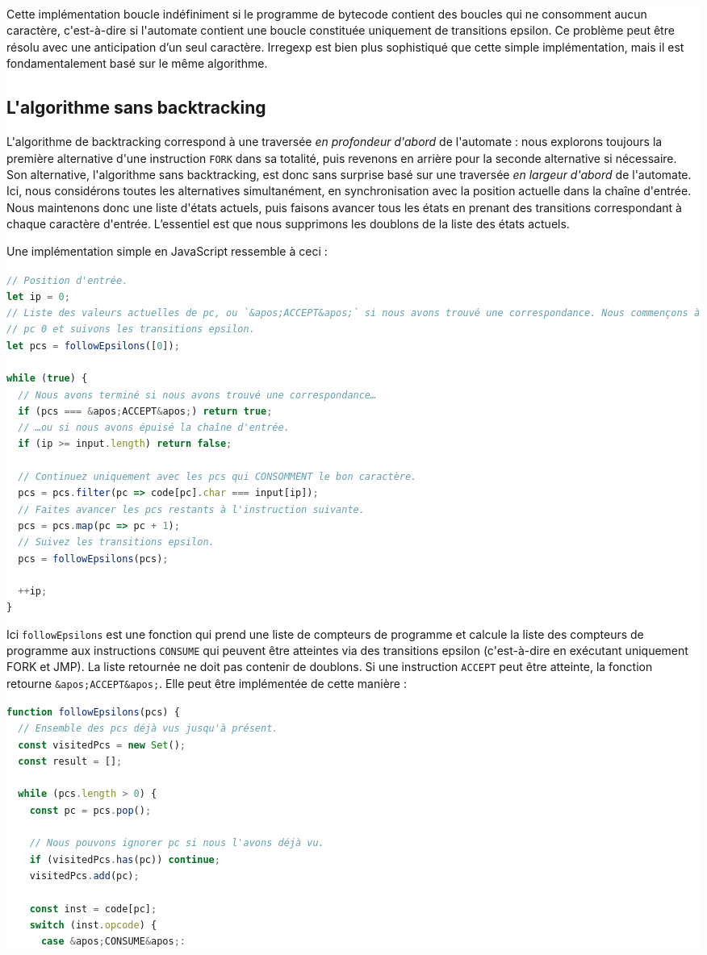 Cette implémentation boucle indéfiniment si le programme de bytecode contient des boucles qui ne consomment aucun caractère, c'est-à-dire si l'automate contient une boucle constituée uniquement de transitions epsilon. Ce problème peut être résolu avec une anticipation d’un seul caractère. Irregexp est bien plus sophistiqué que cette simple implémentation, mais il est fondamentalement basé sur le même algorithme.

## L'algorithme sans backtracking

L'algorithme de backtracking correspond à une traversée *en profondeur d'abord* de l'automate : nous explorons toujours la première alternative d'une instruction `FORK` dans sa totalité, puis revenons en arrière pour la seconde alternative si nécessaire. Son alternative, l'algorithme sans backtracking, est donc sans surprise basé sur une traversée *en largeur d'abord* de l'automate. Ici, nous considérons toutes les alternatives simultanément, en synchronisation avec la position actuelle dans la chaîne d'entrée. Nous maintenons donc une liste d'états actuels, puis faisons avancer tous les états en prenant des transitions correspondant à chaque caractère d'entrée. L’essentiel est que nous supprimons les doublons de la liste des états actuels.

Une implémentation simple en JavaScript ressemble à ceci :

```js
// Position d'entrée.
let ip = 0;
// Liste des valeurs actuelles de pc, ou `&apos;ACCEPT&apos;` si nous avons trouvé une correspondance. Nous commençons à
// pc 0 et suivons les transitions epsilon.
let pcs = followEpsilons([0]);

while (true) {
  // Nous avons terminé si nous avons trouvé une correspondance…
  if (pcs === &apos;ACCEPT&apos;) return true;
  // …ou si nous avons épuisé la chaîne d'entrée.
  if (ip >= input.length) return false;

  // Continuez uniquement avec les pcs qui CONSOMMENT le bon caractère.
  pcs = pcs.filter(pc => code[pc].char === input[ip]);
  // Faites avancer les pcs restants à l'instruction suivante.
  pcs = pcs.map(pc => pc + 1);
  // Suivez les transitions epsilon.
  pcs = followEpsilons(pcs);

  ++ip;
}
```

Ici `followEpsilons` est une fonction qui prend une liste de compteurs de programme et calcule la liste des compteurs de programme aux instructions `CONSUME` qui peuvent être atteintes via des transitions epsilon (c'est-à-dire en exécutant uniquement FORK et JMP). La liste retournée ne doit pas contenir de doublons. Si une instruction `ACCEPT` peut être atteinte, la fonction retourne `&apos;ACCEPT&apos;`. Elle peut être implémentée de cette manière :

```js
function followEpsilons(pcs) {
  // Ensemble des pcs déjà vus jusqu'à présent.
  const visitedPcs = new Set();
  const result = [];

  while (pcs.length > 0) {
    const pc = pcs.pop();

    // Nous pouvons ignorer pc si nous l'avons déjà vu.
    if (visitedPcs.has(pc)) continue;
    visitedPcs.add(pc);

    const inst = code[pc];
    switch (inst.opcode) {
      case &apos;CONSUME&apos;:
```